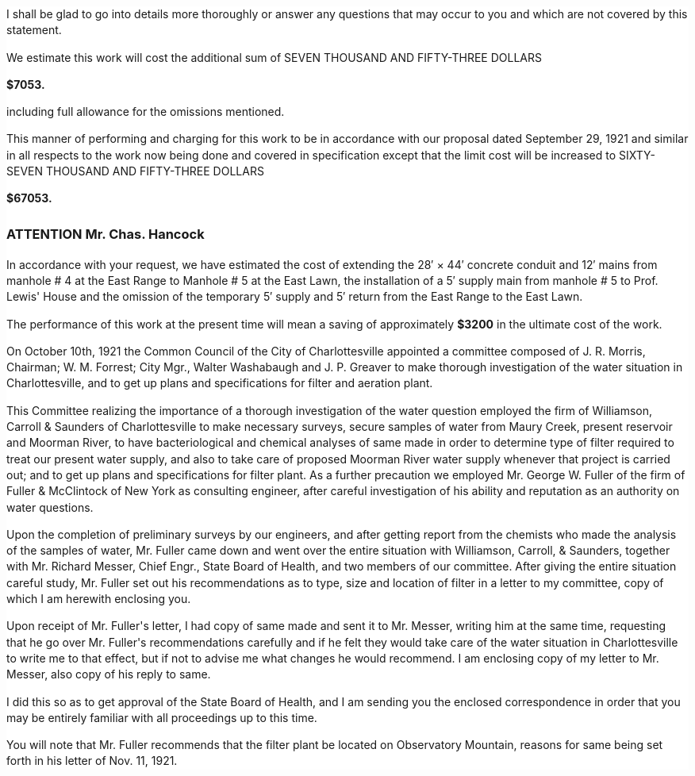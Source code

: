 I shall be glad to go into details more thoroughly or answer any questions that may occur to you and which are not covered by this statement.

We estimate this work will cost the additional sum of SEVEN THOUSAND AND FIFTY-THREE DOLLARS

**$7053.**

including full allowance for the omissions mentioned.

This manner of performing and charging for this work to be in accordance with our proposal dated September 29, 1921 and similar in all respects to the work now being done and covered in specification except that the limit cost will be increased to SIXTY-SEVEN THOUSAND AND FIFTY-THREE DOLLARS

**$67053.**

### ATTENTION Mr. Chas. Hancock

In accordance with your request, we have estimated the cost of extending the 28′ × 44′ concrete conduit and 12′ mains from manhole # 4 at the East Range to Manhole # 5 at the East Lawn, the installation of a 5′ supply main from manhole # 5 to Prof. Lewis' House and the omission of the temporary 5′ supply and 5′ return from the East Range to the East Lawn.

The performance of this work at the present time will mean a saving of approximately **$3200** in the ultimate cost of the work.

On October 10th, 1921 the Common Council of the City of Charlottesville appointed a committee composed of J. R. Morris, Chairman; W. M. Forrest; City Mgr., Walter Washabaugh and J. P. Greaver to make thorough investigation of the water situation in Charlottesville, and to get up plans and specifications for filter and aeration plant.

This Committee realizing the importance of a thorough investigation of the water question employed the firm of Williamson, Carroll & Saunders of Charlottesville to make necessary surveys, secure samples of water from Maury Creek, present reservoir and Moorman River, to have bacteriological and chemical analyses of same made in order to determine type of filter required to treat our present water supply, and also to take care of proposed Moorman River water supply whenever that project is carried out; and to get up plans and specifications for filter plant. As a further precaution we employed Mr. George W. Fuller of the firm of Fuller & McClintock of New York as consulting engineer, after careful investigation of his ability and reputation as an authority on water questions.

Upon the completion of preliminary surveys by our engineers, and after getting report from the chemists who made the analysis of the samples of water, Mr. Fuller came down and went over the entire situation with Williamson, Carroll, & Saunders, together with Mr. Richard Messer, Chief Engr., State Board of Health, and two members of our committee. After giving the entire situation careful study, Mr. Fuller set out his recommendations as to type, size and location of filter in a letter to my committee, copy of which I am herewith enclosing you.

Upon receipt of Mr. Fuller's letter, I had copy of same made and sent it to Mr. Messer, writing him at the same time, requesting that he go over Mr. Fuller's recommendations carefully and if he felt they would take care of the water situation in Charlottesville to write me to that effect, but if not to advise me what changes he would recommend. I am enclosing copy of my letter to Mr. Messer, also copy of his reply to same.

I did this so as to get approval of the State Board of Health, and I am sending you the enclosed correspondence in order that you may be entirely familiar with all proceedings up to this time.

You will note that Mr. Fuller recommends that the filter plant be located on Observatory Mountain, reasons for same being set forth in his letter of Nov. 11, 1921.
